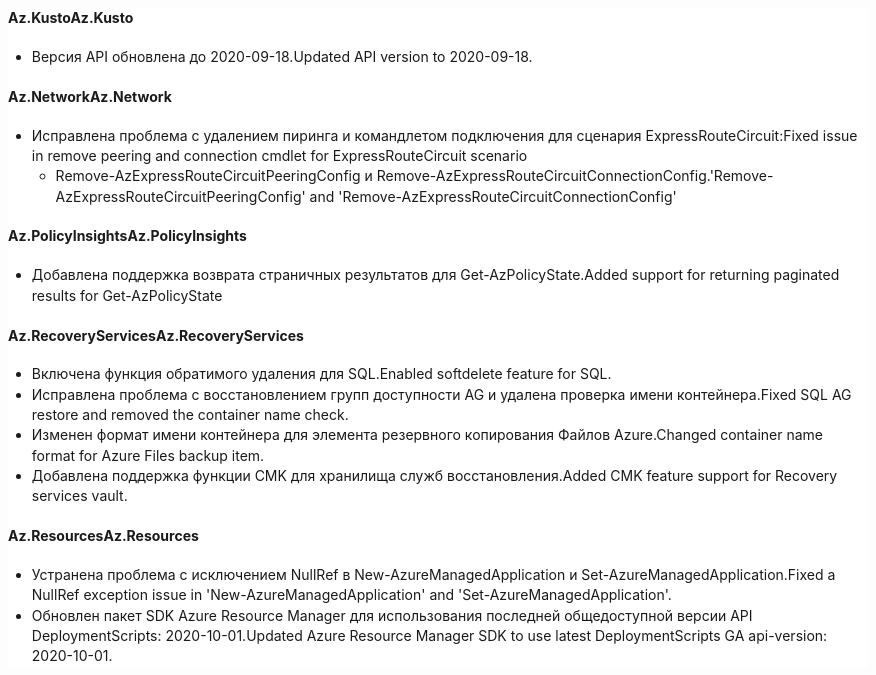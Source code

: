 #### <a name="azkusto"></a><span data-ttu-id="73bd5-210">Az.Kusto</span><span class="sxs-lookup"><span data-stu-id="73bd5-210">Az.Kusto</span></span>
* <span data-ttu-id="73bd5-211">Версия API обновлена до 2020-09-18.</span><span class="sxs-lookup"><span data-stu-id="73bd5-211">Updated API version to 2020-09-18.</span></span>

#### <a name="aznetwork"></a><span data-ttu-id="73bd5-212">Az.Network</span><span class="sxs-lookup"><span data-stu-id="73bd5-212">Az.Network</span></span>
* <span data-ttu-id="73bd5-213">Исправлена проблема с удалением пиринга и командлетом подключения для сценария ExpressRouteCircuit:</span><span class="sxs-lookup"><span data-stu-id="73bd5-213">Fixed issue in remove peering and connection cmdlet for ExpressRouteCircuit scenario</span></span>
    - <span data-ttu-id="73bd5-214">Remove-AzExpressRouteCircuitPeeringConfig и Remove-AzExpressRouteCircuitConnectionConfig.</span><span class="sxs-lookup"><span data-stu-id="73bd5-214">'Remove-AzExpressRouteCircuitPeeringConfig' and 'Remove-AzExpressRouteCircuitConnectionConfig'</span></span>

#### <a name="azpolicyinsights"></a><span data-ttu-id="73bd5-215">Az.PolicyInsights</span><span class="sxs-lookup"><span data-stu-id="73bd5-215">Az.PolicyInsights</span></span>
* <span data-ttu-id="73bd5-216">Добавлена поддержка возврата страничных результатов для Get-AzPolicyState.</span><span class="sxs-lookup"><span data-stu-id="73bd5-216">Added support for returning paginated results for Get-AzPolicyState</span></span>

#### <a name="azrecoveryservices"></a><span data-ttu-id="73bd5-217">Az.RecoveryServices</span><span class="sxs-lookup"><span data-stu-id="73bd5-217">Az.RecoveryServices</span></span>
* <span data-ttu-id="73bd5-218">Включена функция обратимого удаления для SQL.</span><span class="sxs-lookup"><span data-stu-id="73bd5-218">Enabled softdelete feature for SQL.</span></span>
* <span data-ttu-id="73bd5-219">Исправлена проблема с восстановлением групп доступности AG и удалена проверка имени контейнера.</span><span class="sxs-lookup"><span data-stu-id="73bd5-219">Fixed SQL AG restore and removed the container name check.</span></span>
* <span data-ttu-id="73bd5-220">Изменен формат имени контейнера для элемента резервного копирования Файлов Azure.</span><span class="sxs-lookup"><span data-stu-id="73bd5-220">Changed container name format for Azure Files backup item.</span></span>
* <span data-ttu-id="73bd5-221">Добавлена поддержка функции CMK для хранилища служб восстановления.</span><span class="sxs-lookup"><span data-stu-id="73bd5-221">Added CMK feature support for Recovery services vault.</span></span>

#### <a name="azresources"></a><span data-ttu-id="73bd5-222">Az.Resources</span><span class="sxs-lookup"><span data-stu-id="73bd5-222">Az.Resources</span></span>
* <span data-ttu-id="73bd5-223">Устранена проблема с исключением NullRef в New-AzureManagedApplication и Set-AzureManagedApplication.</span><span class="sxs-lookup"><span data-stu-id="73bd5-223">Fixed a NullRef exception issue in 'New-AzureManagedApplication' and 'Set-AzureManagedApplication'.</span></span>
* <span data-ttu-id="73bd5-224">Обновлен пакет SDK Azure Resource Manager для использования последней общедоступной версии API DeploymentScripts: 2020-10-01.</span><span class="sxs-lookup"><span data-stu-id="73bd5-224">Updated Azure Resource Manager SDK to use latest DeploymentScripts GA api-version: 2020-10-01.</span></span>
